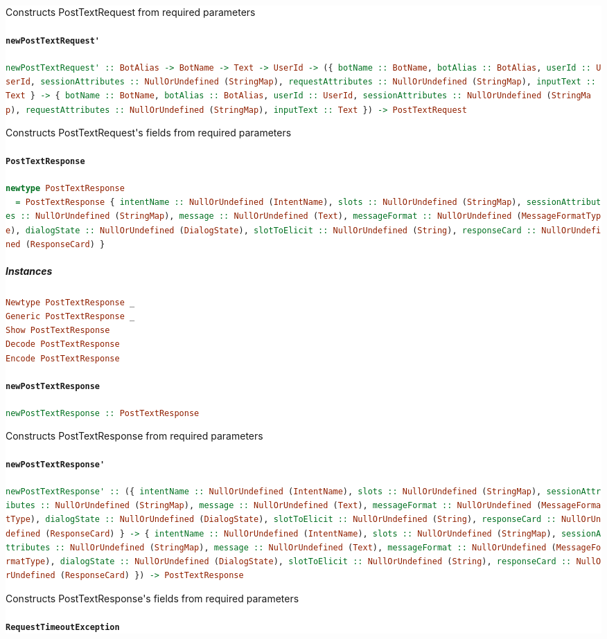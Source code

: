 Constructs PostTextRequest from required parameters

#### `newPostTextRequest'`

``` purescript
newPostTextRequest' :: BotAlias -> BotName -> Text -> UserId -> ({ botName :: BotName, botAlias :: BotAlias, userId :: UserId, sessionAttributes :: NullOrUndefined (StringMap), requestAttributes :: NullOrUndefined (StringMap), inputText :: Text } -> { botName :: BotName, botAlias :: BotAlias, userId :: UserId, sessionAttributes :: NullOrUndefined (StringMap), requestAttributes :: NullOrUndefined (StringMap), inputText :: Text }) -> PostTextRequest
```

Constructs PostTextRequest's fields from required parameters

#### `PostTextResponse`

``` purescript
newtype PostTextResponse
  = PostTextResponse { intentName :: NullOrUndefined (IntentName), slots :: NullOrUndefined (StringMap), sessionAttributes :: NullOrUndefined (StringMap), message :: NullOrUndefined (Text), messageFormat :: NullOrUndefined (MessageFormatType), dialogState :: NullOrUndefined (DialogState), slotToElicit :: NullOrUndefined (String), responseCard :: NullOrUndefined (ResponseCard) }
```

##### Instances
``` purescript
Newtype PostTextResponse _
Generic PostTextResponse _
Show PostTextResponse
Decode PostTextResponse
Encode PostTextResponse
```

#### `newPostTextResponse`

``` purescript
newPostTextResponse :: PostTextResponse
```

Constructs PostTextResponse from required parameters

#### `newPostTextResponse'`

``` purescript
newPostTextResponse' :: ({ intentName :: NullOrUndefined (IntentName), slots :: NullOrUndefined (StringMap), sessionAttributes :: NullOrUndefined (StringMap), message :: NullOrUndefined (Text), messageFormat :: NullOrUndefined (MessageFormatType), dialogState :: NullOrUndefined (DialogState), slotToElicit :: NullOrUndefined (String), responseCard :: NullOrUndefined (ResponseCard) } -> { intentName :: NullOrUndefined (IntentName), slots :: NullOrUndefined (StringMap), sessionAttributes :: NullOrUndefined (StringMap), message :: NullOrUndefined (Text), messageFormat :: NullOrUndefined (MessageFormatType), dialogState :: NullOrUndefined (DialogState), slotToElicit :: NullOrUndefined (String), responseCard :: NullOrUndefined (ResponseCard) }) -> PostTextResponse
```

Constructs PostTextResponse's fields from required parameters

#### `RequestTimeoutException`
